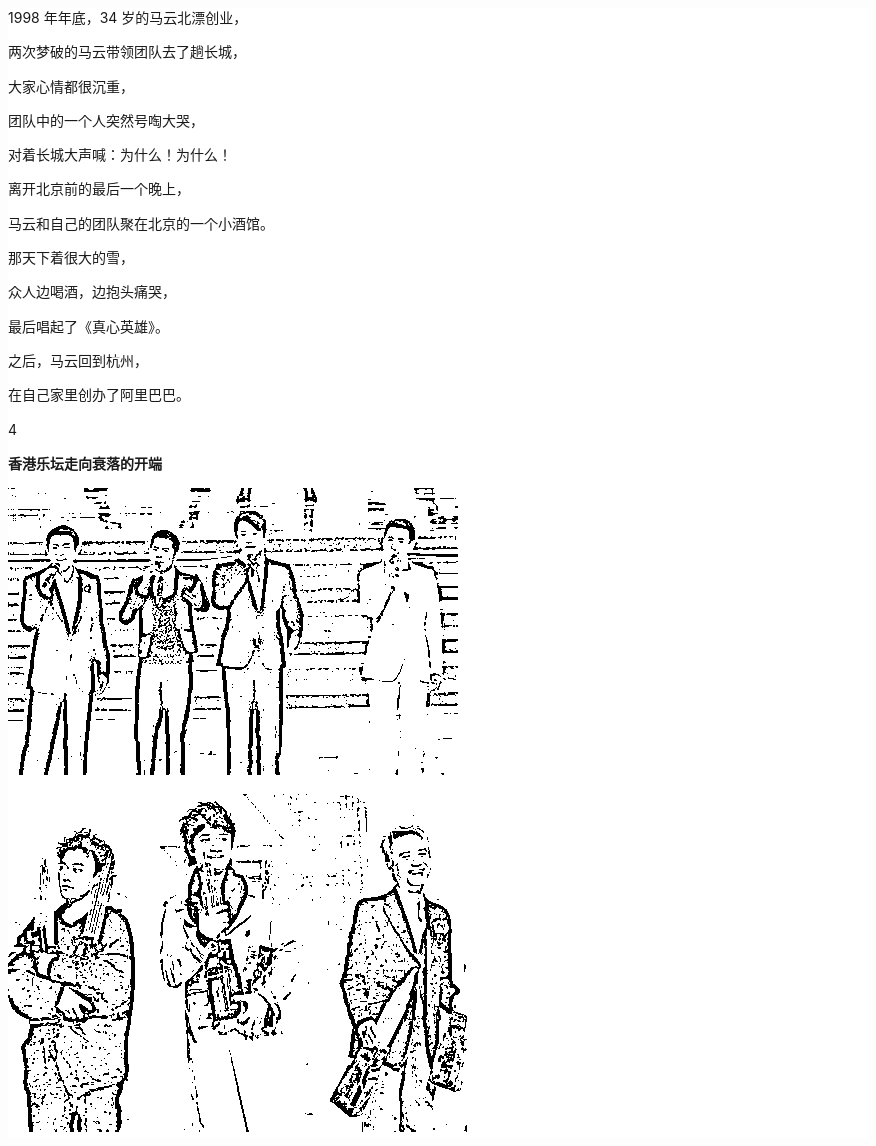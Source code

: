1998 年年底，34 岁的马云北漂创业，

两次梦破的马云带领团队去了趟长城，

大家心情都很沉重，

团队中的一个人突然号啕大哭，

对着长城大声喊：为什么！为什么！

离开北京前的最后一个晚上，

马云和自己的团队聚在北京的一个小酒馆。

那天下着很大的雪，

众人边喝酒，边抱头痛哭，

最后唱起了《真心英雄》。

之后，马云回到杭州，

在自己家里创办了阿里巴巴。 

4

**香港乐坛走向衰落的开端**

![](img/b1e6caf29f42ddcdd83cb029c8dfcea9.png)

![](img/d98337420027dfc74aad7f358f5e087c.png)
